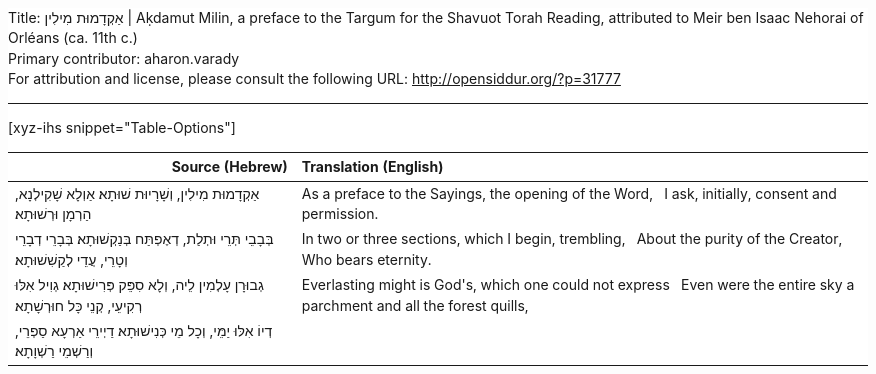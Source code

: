 <html>
<head></head>
<body>
Title: אַקְדָמוּת מִילִין | Aḳdamut Milin, a preface to the Targum for the Shavuot Torah Reading, attributed to Meir ben Isaac Nehorai of Orléans (ca. 11th c.)<br />
Primary contributor: aharon.varady<br />
For attribution and license, please consult the following URL: <a href="http://opensiddur.org/?p=31777">http://opensiddur.org/?p=31777</a>
<p />
<hr />

[xyz-ihs snippet="Table-Options"]<table style="margin-left: auto; margin-right: auto;" class="draggable">
<thead><tr><th id="x" style="text-align: right;">Source (Hebrew)</th><th style="text-align: left;">Translation (English)</th></tr></thead>
<tbody>
<tr><td style="vertical-align:top;">
<div class="liturgy" lang="he">
<span class="acrostic">אַ</span>קְדָמוּת מִילִין, וְשָׁרָיוּת שׁוּתָא׃
אַוְלָא שָׁקִילְנָא, הַרְמָן וּרְשׁוּתָא׃ 
</span></div></td>
 
<td style="vertical-align:top;">
<div class="english" lang="en">
As a preface to the Sayings, the opening of the Word, <span class="acrostic">&nbsp;</span>
I ask, initially, consent and permission.
</div></td></tr>


<tr><td style="vertical-align:top;">
<div class="liturgy" lang="he">
<span class="acrostic">בְּ</span>בָבֵי תְּרֵי וּתְלַת, דְאֶפְתַּח בְּנַקְשׁוּתָא׃
בְּבָרֵי דְבָרֵי וְטָרֵי, עֲדֵי לְקַשִׁשׁוּתָא׃
</span></div></td>
 
<td style="vertical-align:top;">
<div class="english" lang="en">
In two or three sections, which I begin, trembling, <span class="acrostic">&nbsp;</span>
About the purity of the Creator, Who bears eternity.
</div></td></tr>


<tr><td style="vertical-align:top;">
<div class="liturgy" lang="he">
<span class="acrostic">גְ</span>בוּרָן עָלְמִין לֵיה, וְלָא סִפֵּק פְּרִישׁוּתָא׃
גְוִיל אִלּוּ רְקִיעֵי, קְנֵי כָּל חוּרְשָׁתָא׃ 
</span></div></td>
 
<td style="vertical-align:top;">
<div class="english" lang="en">
Everlasting might is God's, which one could not express <span class="acrostic">&nbsp;</span>
Even were the entire sky a parchment and all the forest quills,
</div></td></tr>


<tr><td style="vertical-align:top;">
<div class="liturgy" lang="he">
<span class="acrostic">דְ</span>יוֹ אִלּוּ יַמֵּי, וְכָל מֵי כְּנִישׁוּתָא׃ 
דַיְירֵי אַרְעָא סַפְרֵי, וְרַשְׁמֵי רַשְׁוָתָא׃ 
</span></div></td>
 